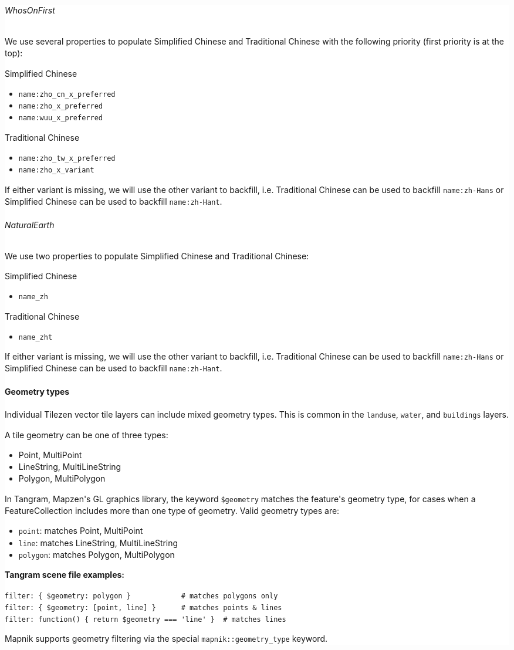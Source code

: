 ###### WhosOnFirst

We use several properties to populate Simplified Chinese and Traditional Chinese with the following priority (first priority is at the top):

Simplified Chinese
* `name:zho_cn_x_preferred`
* `name:zho_x_preferred`
* `name:wuu_x_preferred`

Traditional Chinese
* `name:zho_tw_x_preferred`
* `name:zho_x_variant`

If either variant is missing, we will use the other variant to backfill, i.e. Traditional Chinese can be used to backfill `name:zh-Hans` or Simplified Chinese can be used to backfill `name:zh-Hant`.


###### NaturalEarth

We use two properties to populate Simplified Chinese and Traditional Chinese:

Simplified Chinese
* `name_zh`

Traditional Chinese
* `name_zht`

If either variant is missing, we will use the other variant to backfill, i.e. Traditional Chinese can be used to backfill `name:zh-Hans` or Simplified Chinese can be used to backfill `name:zh-Hant`.


#### Geometry types

Individual Tilezen vector tile layers can include mixed geometry types. This is common in the `landuse`, `water`, and `buildings` layers.

A tile geometry can be one of three types:

* Point, MultiPoint
* LineString, MultiLineString
* Polygon, MultiPolygon

In Tangram, Mapzen's GL graphics library, the keyword `$geometry` matches the feature's geometry type, for cases when a FeatureCollection includes more than one type of geometry. Valid geometry types are:

* `point`: matches Point, MultiPoint
* `line`: matches LineString, MultiLineString
* `polygon`: matches Polygon, MultiPolygon

**Tangram scene file examples:**

```
filter: { $geometry: polygon }            # matches polygons only
filter: { $geometry: [point, line] }      # matches points & lines
filter: function() { return $geometry === 'line' }  # matches lines
```

Mapnik supports geometry filtering via the special `mapnik::geometry_type` keyword.
